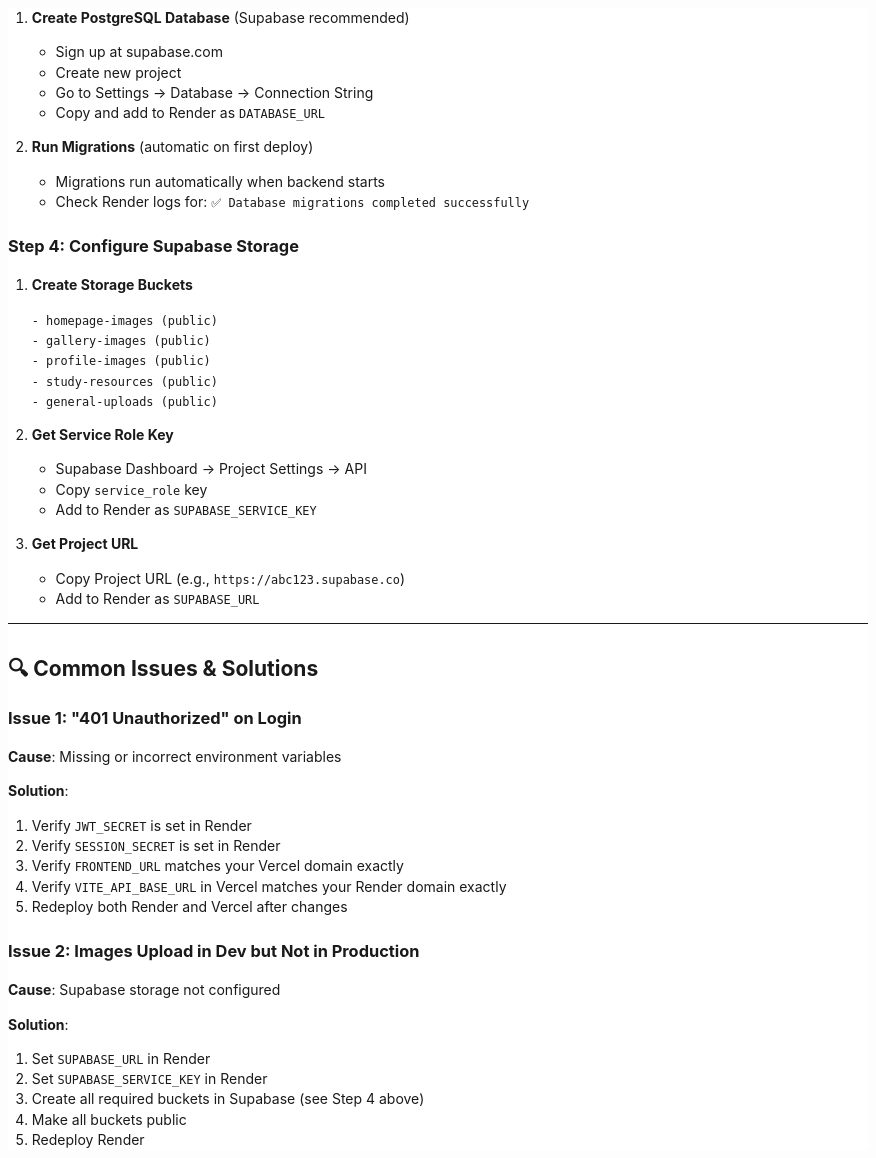 1. **Create PostgreSQL Database** (Supabase recommended)
   - Sign up at supabase.com
   - Create new project
   - Go to Settings → Database → Connection String
   - Copy and add to Render as `DATABASE_URL`

2. **Run Migrations** (automatic on first deploy)
   - Migrations run automatically when backend starts
   - Check Render logs for: `✅ Database migrations completed successfully`

### Step 4: Configure Supabase Storage

1. **Create Storage Buckets**
   ```
   - homepage-images (public)
   - gallery-images (public)
   - profile-images (public)
   - study-resources (public)
   - general-uploads (public)
   ```

2. **Get Service Role Key**
   - Supabase Dashboard → Project Settings → API
   - Copy `service_role` key
   - Add to Render as `SUPABASE_SERVICE_KEY`

3. **Get Project URL**
   - Copy Project URL (e.g., `https://abc123.supabase.co`)
   - Add to Render as `SUPABASE_URL`

---

## 🔍 Common Issues & Solutions

### Issue 1: "401 Unauthorized" on Login

**Cause**: Missing or incorrect environment variables

**Solution**:
1. Verify `JWT_SECRET` is set in Render
2. Verify `SESSION_SECRET` is set in Render
3. Verify `FRONTEND_URL` matches your Vercel domain exactly
4. Verify `VITE_API_BASE_URL` in Vercel matches your Render domain exactly
5. Redeploy both Render and Vercel after changes

### Issue 2: Images Upload in Dev but Not in Production

**Cause**: Supabase storage not configured

**Solution**:
1. Set `SUPABASE_URL` in Render
2. Set `SUPABASE_SERVICE_KEY` in Render
3. Create all required buckets in Supabase (see Step 4 above)
4. Make all buckets public
5. Redeploy Render
